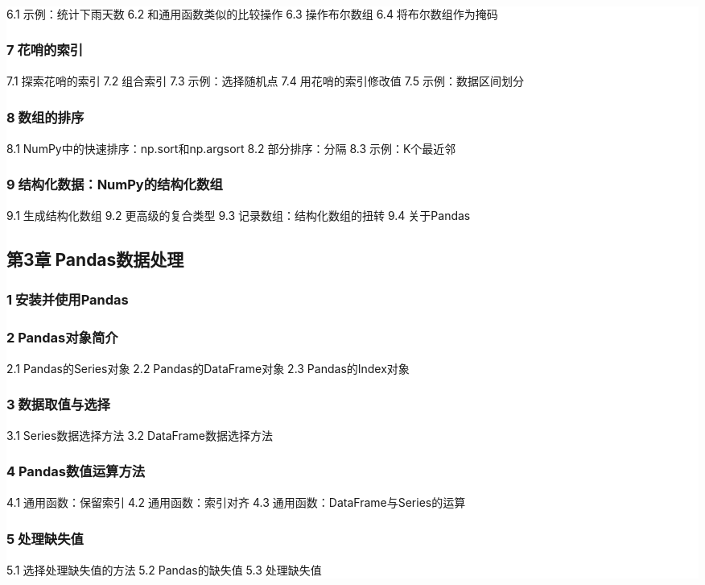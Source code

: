 6.1 示例：统计下雨天数
6.2 和通用函数类似的比较操作
6.3 操作布尔数组
6.4 将布尔数组作为掩码

### 7 花哨的索引

7.1 探索花哨的索引
7.2 组合索引
7.3 示例：选择随机点
7.4 用花哨的索引修改值
7.5 示例：数据区间划分

### 8 数组的排序

8.1 NumPy中的快速排序：np.sort和np.argsort
8.2 部分排序：分隔
8.3 示例：K个最近邻

### 9 结构化数据：NumPy的结构化数组

9.1 生成结构化数组
9.2 更高级的复合类型
9.3 记录数组：结构化数组的扭转
9.4 关于Pandas

## 第3章 Pandas数据处理

### 1 安装并使用Pandas

### 2 Pandas对象简介

2.1 Pandas的Series对象
2.2 Pandas的DataFrame对象
2.3 Pandas的Index对象

### 3 数据取值与选择

3.1 Series数据选择方法
3.2 DataFrame数据选择方法

### 4 Pandas数值运算方法

4.1 通用函数：保留索引
4.2 通用函数：索引对齐
4.3 通用函数：DataFrame与Series的运算

### 5 处理缺失值

5.1 选择处理缺失值的方法
5.2 Pandas的缺失值
5.3 处理缺失值
